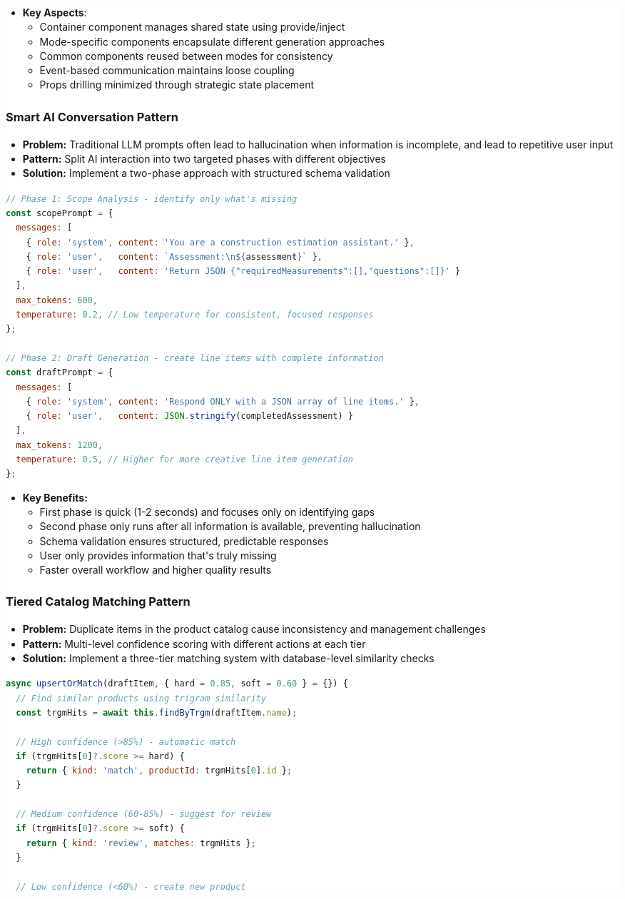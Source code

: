- **Key Aspects**:
  - Container component manages shared state using provide/inject
  - Mode-specific components encapsulate different generation approaches
  - Common components reused between modes for consistency
  - Event-based communication maintains loose coupling
  - Props drilling minimized through strategic state placement

### Smart AI Conversation Pattern

- **Problem:** Traditional LLM prompts often lead to hallucination when information is incomplete, and lead to repetitive user input
- **Pattern:** Split AI interaction into two targeted phases with different objectives
- **Solution:** Implement a two-phase approach with structured schema validation

```javascript
// Phase 1: Scope Analysis - identify only what's missing
const scopePrompt = {
  messages: [
    { role: 'system', content: 'You are a construction estimation assistant.' },
    { role: 'user',   content: `Assessment:\n${assessment}` },
    { role: 'user',   content: 'Return JSON {"requiredMeasurements":[],"questions":[]}' }
  ],
  max_tokens: 600,
  temperature: 0.2, // Low temperature for consistent, focused responses
};

// Phase 2: Draft Generation - create line items with complete information
const draftPrompt = {
  messages: [
    { role: 'system', content: 'Respond ONLY with a JSON array of line items.' },
    { role: 'user',   content: JSON.stringify(completedAssessment) }
  ],
  max_tokens: 1200,
  temperature: 0.5, // Higher for more creative line item generation
};
```

- **Key Benefits:**
  - First phase is quick (1-2 seconds) and focuses only on identifying gaps
  - Second phase only runs after all information is available, preventing hallucination
  - Schema validation ensures structured, predictable responses
  - User only provides information that's truly missing
  - Faster overall workflow and higher quality results

### Tiered Catalog Matching Pattern

- **Problem:** Duplicate items in the product catalog cause inconsistency and management challenges
- **Pattern:** Multi-level confidence scoring with different actions at each tier
- **Solution:** Implement a three-tier matching system with database-level similarity checks

```javascript
async upsertOrMatch(draftItem, { hard = 0.85, soft = 0.60 } = {}) {
  // Find similar products using trigram similarity
  const trgmHits = await this.findByTrgm(draftItem.name);

  // High confidence (>85%) - automatic match
  if (trgmHits[0]?.score >= hard) {
    return { kind: 'match', productId: trgmHits[0].id };
  }

  // Medium confidence (60-85%) - suggest for review
  if (trgmHits[0]?.score >= soft) {
    return { kind: 'review', matches: trgmHits };
  }

  // Low confidence (<60%) - create new product
```
